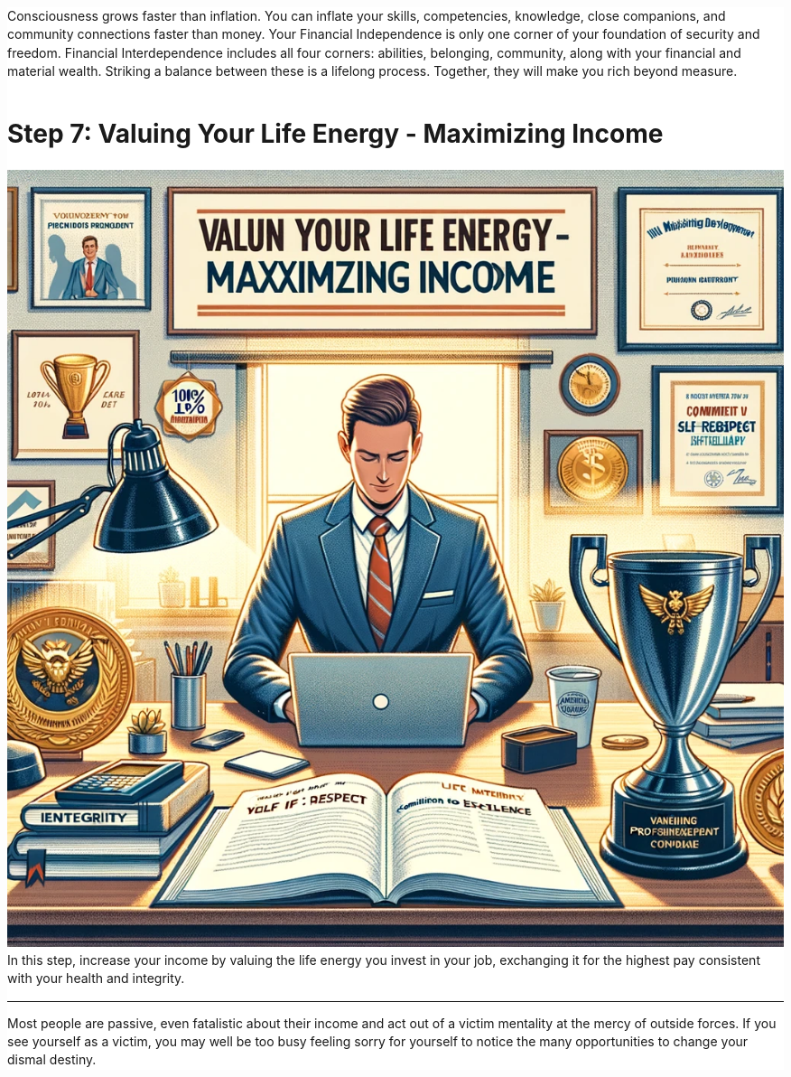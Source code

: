 Consciousness grows faster than inflation. You can inflate your skills, competencies, knowledge, close companions, and community connections faster than money. Your Financial Independence is only one corner of your foundation of security and freedom. Financial Interdependence includes all four corners: abilities, belonging, community, along with your financial and material wealth. Striking a balance between these is a lifelong process. Together, they will make you rich beyond measure.
# Step 7: Valuing Your Life Energy - Maximizing Income
![image](images/maximize-income.png)
In this step, increase your income by valuing the life energy you invest in your job, exchanging it for the highest pay consistent with your health and integrity.
___
Most people are passive, even fatalistic about their income and act out of a victim mentality at the mercy of outside forces. If you see yourself as a victim, you may well be too busy feeling sorry for yourself to notice the many opportunities to change your dismal destiny.
